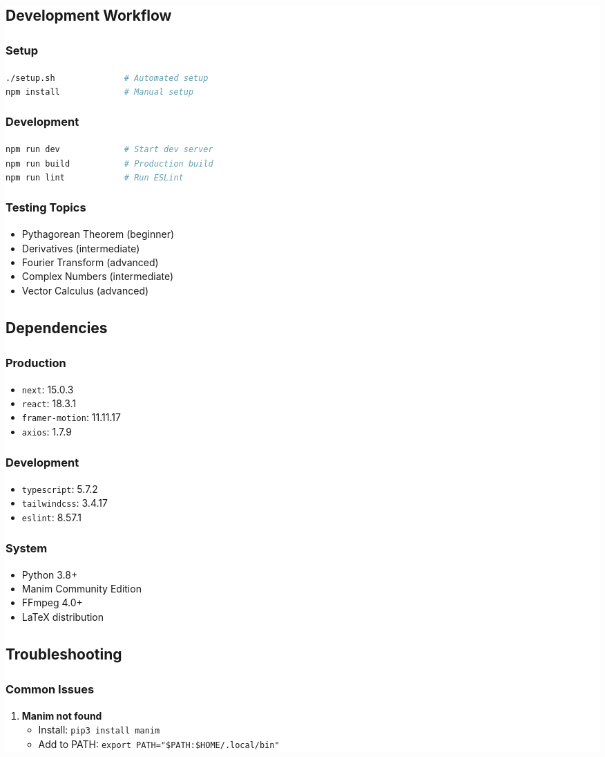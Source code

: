## Development Workflow

### Setup
```bash
./setup.sh              # Automated setup
npm install             # Manual setup
```

### Development
```bash
npm run dev             # Start dev server
npm run build           # Production build
npm run lint            # Run ESLint
```

### Testing Topics
- Pythagorean Theorem (beginner)
- Derivatives (intermediate)
- Fourier Transform (advanced)
- Complex Numbers (intermediate)
- Vector Calculus (advanced)

## Dependencies

### Production
- `next`: 15.0.3
- `react`: 18.3.1
- `framer-motion`: 11.11.17
- `axios`: 1.7.9

### Development
- `typescript`: 5.7.2
- `tailwindcss`: 3.4.17
- `eslint`: 8.57.1

### System
- Python 3.8+
- Manim Community Edition
- FFmpeg 4.0+
- LaTeX distribution

## Troubleshooting

### Common Issues

1. **Manim not found**
   - Install: `pip3 install manim`
   - Add to PATH: `export PATH="$PATH:$HOME/.local/bin"`
